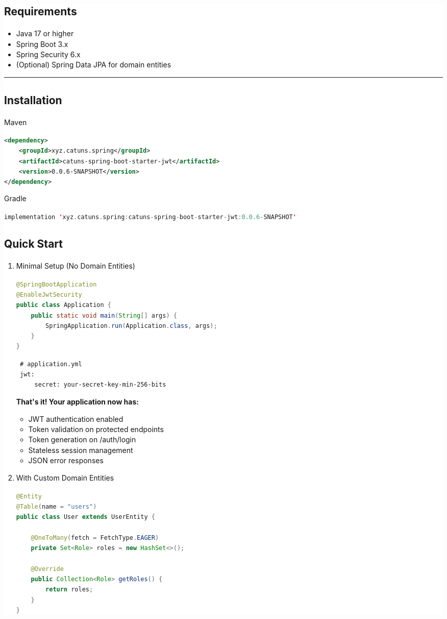 ## Requirements

- Java 17 or higher
- Spring Boot 3.x
- Spring Security 6.x
- (Optional) Spring Data JPA for domain entities

___

## Installation

Maven

```xml
<dependency>
    <groupId>xyz.catuns.spring</groupId>
    <artifactId>catuns-spring-boot-starter-jwt</artifactId>
    <version>0.0.6-SNAPSHOT</version>
</dependency>
```

Gradle
```kts
implementation 'xyz.catuns.spring:catuns-spring-boot-starter-jwt:0.0.6-SNAPSHOT'
```

## Quick Start
1. Minimal Setup (No Domain Entities)
    ```java
    @SpringBootApplication
    @EnableJwtSecurity
    public class Application {
        public static void main(String[] args) {
            SpringApplication.run(Application.class, args);
        }
    }
    ```
   ```properties
    # application.yml
    jwt:
        secret: your-secret-key-min-256-bits
    ```
   **That's it! Your application now has:**

    - JWT authentication enabled
    - Token validation on protected endpoints
    - Token generation on /auth/login
    - Stateless session management
    - JSON error responses
2. With Custom Domain Entities
    ```java
    @Entity
    @Table(name = "users")
    public class User extends UserEntity {

        @OneToMany(fetch = FetchType.EAGER)
        private Set<Role> roles = new HashSet<>();
    
        @Override
        public Collection<Role> getRoles() {
            return roles;
        }
    }
    
   ```